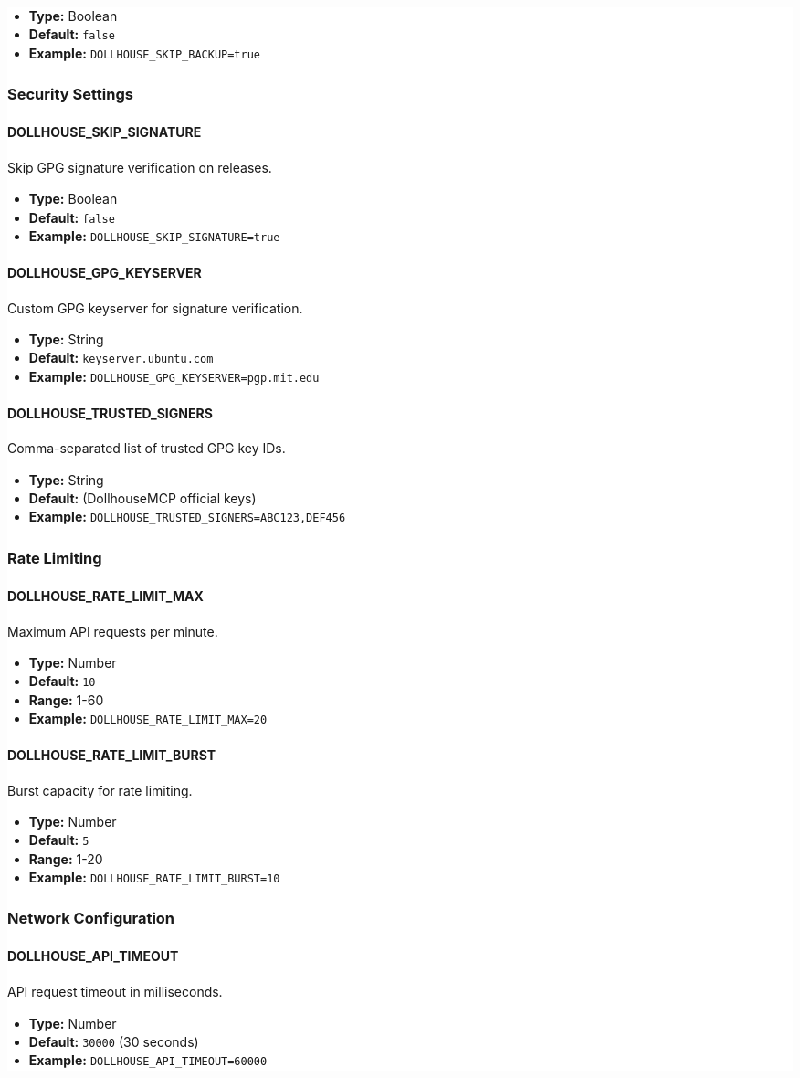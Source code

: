 - **Type:** Boolean
- **Default:** `false`
- **Example:** `DOLLHOUSE_SKIP_BACKUP=true`

### Security Settings

#### DOLLHOUSE_SKIP_SIGNATURE
Skip GPG signature verification on releases.

- **Type:** Boolean
- **Default:** `false`
- **Example:** `DOLLHOUSE_SKIP_SIGNATURE=true`

#### DOLLHOUSE_GPG_KEYSERVER
Custom GPG keyserver for signature verification.

- **Type:** String
- **Default:** `keyserver.ubuntu.com`
- **Example:** `DOLLHOUSE_GPG_KEYSERVER=pgp.mit.edu`

#### DOLLHOUSE_TRUSTED_SIGNERS
Comma-separated list of trusted GPG key IDs.

- **Type:** String
- **Default:** (DollhouseMCP official keys)
- **Example:** `DOLLHOUSE_TRUSTED_SIGNERS=ABC123,DEF456`

### Rate Limiting

#### DOLLHOUSE_RATE_LIMIT_MAX
Maximum API requests per minute.

- **Type:** Number
- **Default:** `10`
- **Range:** 1-60
- **Example:** `DOLLHOUSE_RATE_LIMIT_MAX=20`

#### DOLLHOUSE_RATE_LIMIT_BURST
Burst capacity for rate limiting.

- **Type:** Number
- **Default:** `5`
- **Range:** 1-20
- **Example:** `DOLLHOUSE_RATE_LIMIT_BURST=10`

### Network Configuration

#### DOLLHOUSE_API_TIMEOUT
API request timeout in milliseconds.

- **Type:** Number
- **Default:** `30000` (30 seconds)
- **Example:** `DOLLHOUSE_API_TIMEOUT=60000`
